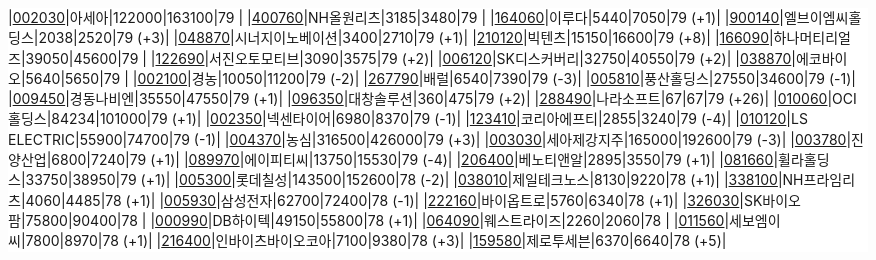 |[002030](https://finance.daum.net/quotes/A002030)|아세아|122000|163100|79 |
|[400760](https://finance.daum.net/quotes/A400760)|NH올원리츠|3185|3480|79 |
|[164060](https://finance.daum.net/quotes/A164060)|이루다|5440|7050|79 (+1)|
|[900140](https://finance.daum.net/quotes/A900140)|엘브이엠씨홀딩스|2038|2520|79 (+3)|
|[048870](https://finance.daum.net/quotes/A048870)|시너지이노베이션|3400|2710|79 (+1)|
|[210120](https://finance.daum.net/quotes/A210120)|빅텐츠|15150|16600|79 (+8)|
|[166090](https://finance.daum.net/quotes/A166090)|하나머티리얼즈|39050|45600|79 |
|[122690](https://finance.daum.net/quotes/A122690)|서진오토모티브|3090|3575|79 (+2)|
|[006120](https://finance.daum.net/quotes/A006120)|SK디스커버리|32750|40550|79 (+2)|
|[038870](https://finance.daum.net/quotes/A038870)|에코바이오|5640|5650|79 |
|[002100](https://finance.daum.net/quotes/A002100)|경농|10050|11200|79 (-2)|
|[267790](https://finance.daum.net/quotes/A267790)|배럴|6540|7390|79 (-3)|
|[005810](https://finance.daum.net/quotes/A005810)|풍산홀딩스|27550|34600|79 (-1)|
|[009450](https://finance.daum.net/quotes/A009450)|경동나비엔|35550|47550|79 (+1)|
|[096350](https://finance.daum.net/quotes/A096350)|대창솔루션|360|475|79 (+2)|
|[288490](https://finance.daum.net/quotes/A288490)|나라소프트|67|67|79 (+26)|
|[010060](https://finance.daum.net/quotes/A010060)|OCI홀딩스|84234|101000|79 (+1)|
|[002350](https://finance.daum.net/quotes/A002350)|넥센타이어|6980|8370|79 (-1)|
|[123410](https://finance.daum.net/quotes/A123410)|코리아에프티|2855|3240|79 (-4)|
|[010120](https://finance.daum.net/quotes/A010120)|LS ELECTRIC|55900|74700|79 (-1)|
|[004370](https://finance.daum.net/quotes/A004370)|농심|316500|426000|79 (+3)|
|[003030](https://finance.daum.net/quotes/A003030)|세아제강지주|165000|192600|79 (-3)|
|[003780](https://finance.daum.net/quotes/A003780)|진양산업|6800|7240|79 (+1)|
|[089970](https://finance.daum.net/quotes/A089970)|에이피티씨|13750|15530|79 (-4)|
|[206400](https://finance.daum.net/quotes/A206400)|베노티앤알|2895|3550|79 (+1)|
|[081660](https://finance.daum.net/quotes/A081660)|휠라홀딩스|33750|38950|79 (+1)|
|[005300](https://finance.daum.net/quotes/A005300)|롯데칠성|143500|152600|78 (-2)|
|[038010](https://finance.daum.net/quotes/A038010)|제일테크노스|8130|9220|78 (+1)|
|[338100](https://finance.daum.net/quotes/A338100)|NH프라임리츠|4060|4485|78 (+1)|
|[005930](https://finance.daum.net/quotes/A005930)|삼성전자|62700|72400|78 (-1)|
|[222160](https://finance.daum.net/quotes/A222160)|바이옵트로|5760|6340|78 (+1)|
|[326030](https://finance.daum.net/quotes/A326030)|SK바이오팜|75800|90400|78 |
|[000990](https://finance.daum.net/quotes/A000990)|DB하이텍|49150|55800|78 (+1)|
|[064090](https://finance.daum.net/quotes/A064090)|웨스트라이즈|2260|2060|78 |
|[011560](https://finance.daum.net/quotes/A011560)|세보엠이씨|7800|8970|78 (+1)|
|[216400](https://finance.daum.net/quotes/A216400)|인바이츠바이오코아|7100|9380|78 (+3)|
|[159580](https://finance.daum.net/quotes/A159580)|제로투세븐|6370|6640|78 (+5)|